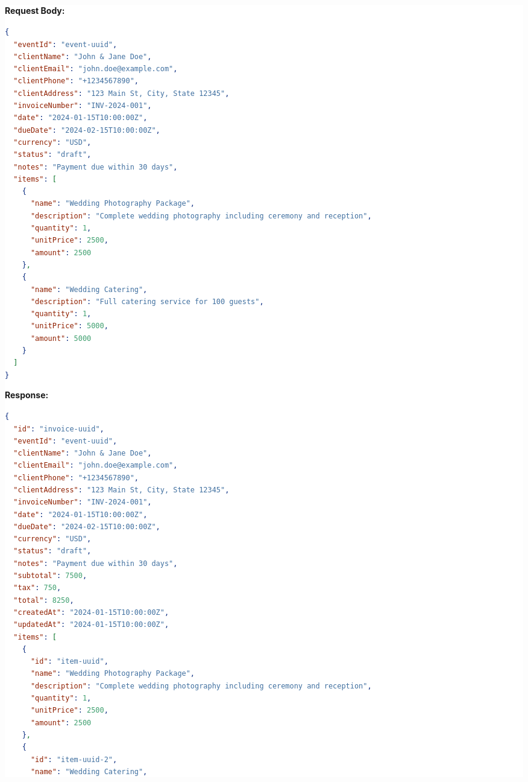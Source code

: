 **Request Body:**
```json
{
  "eventId": "event-uuid",
  "clientName": "John & Jane Doe",
  "clientEmail": "john.doe@example.com",
  "clientPhone": "+1234567890",
  "clientAddress": "123 Main St, City, State 12345",
  "invoiceNumber": "INV-2024-001",
  "date": "2024-01-15T10:00:00Z",
  "dueDate": "2024-02-15T10:00:00Z",
  "currency": "USD",
  "status": "draft",
  "notes": "Payment due within 30 days",
  "items": [
    {
      "name": "Wedding Photography Package",
      "description": "Complete wedding photography including ceremony and reception",
      "quantity": 1,
      "unitPrice": 2500,
      "amount": 2500
    },
    {
      "name": "Wedding Catering",
      "description": "Full catering service for 100 guests",
      "quantity": 1,
      "unitPrice": 5000,
      "amount": 5000
    }
  ]
}
```

**Response:**
```json
{
  "id": "invoice-uuid",
  "eventId": "event-uuid",
  "clientName": "John & Jane Doe",
  "clientEmail": "john.doe@example.com",
  "clientPhone": "+1234567890",
  "clientAddress": "123 Main St, City, State 12345",
  "invoiceNumber": "INV-2024-001",
  "date": "2024-01-15T10:00:00Z",
  "dueDate": "2024-02-15T10:00:00Z",
  "currency": "USD",
  "status": "draft",
  "notes": "Payment due within 30 days",
  "subtotal": 7500,
  "tax": 750,
  "total": 8250,
  "createdAt": "2024-01-15T10:00:00Z",
  "updatedAt": "2024-01-15T10:00:00Z",
  "items": [
    {
      "id": "item-uuid",
      "name": "Wedding Photography Package",
      "description": "Complete wedding photography including ceremony and reception",
      "quantity": 1,
      "unitPrice": 2500,
      "amount": 2500
    },
    {
      "id": "item-uuid-2",
      "name": "Wedding Catering",
```